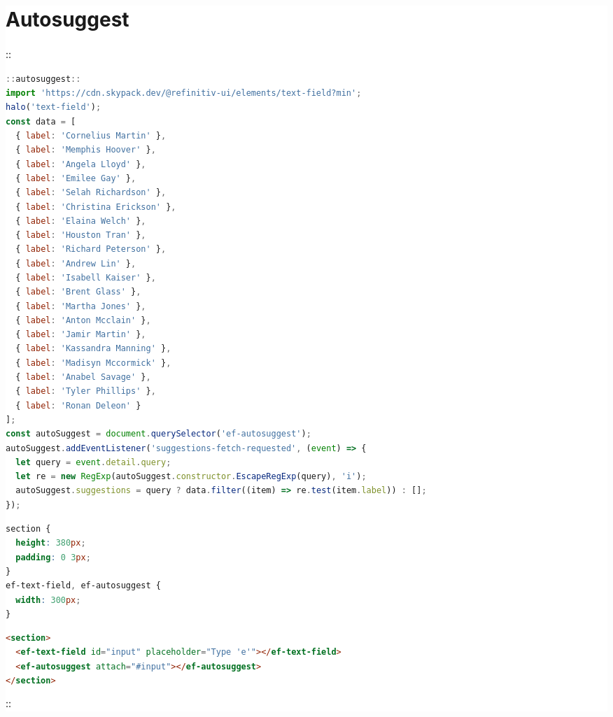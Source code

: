 

# Autosuggest

::
```javascript
::autosuggest::
import 'https://cdn.skypack.dev/@refinitiv-ui/elements/text-field?min';
halo('text-field');
const data = [
  { label: 'Cornelius Martin' },
  { label: 'Memphis Hoover' },
  { label: 'Angela Lloyd' },
  { label: 'Emilee Gay' },
  { label: 'Selah Richardson' },
  { label: 'Christina Erickson' },
  { label: 'Elaina Welch' },
  { label: 'Houston Tran' },
  { label: 'Richard Peterson' },
  { label: 'Andrew Lin' },
  { label: 'Isabell Kaiser' },
  { label: 'Brent Glass' },
  { label: 'Martha Jones' },
  { label: 'Anton Mcclain' },
  { label: 'Jamir Martin' },
  { label: 'Kassandra Manning' },
  { label: 'Madisyn Mccormick' },
  { label: 'Anabel Savage' },
  { label: 'Tyler Phillips' },
  { label: 'Ronan Deleon' }
];
const autoSuggest = document.querySelector('ef-autosuggest');
autoSuggest.addEventListener('suggestions-fetch-requested', (event) => {
  let query = event.detail.query;
  let re = new RegExp(autoSuggest.constructor.EscapeRegExp(query), 'i');
  autoSuggest.suggestions = query ? data.filter((item) => re.test(item.label)) : [];
});
```
```css
section {
  height: 380px;
  padding: 0 3px;
}
ef-text-field, ef-autosuggest {
  width: 300px;
}
```
```html
<section>
  <ef-text-field id="input" placeholder="Type 'e'"></ef-text-field>
  <ef-autosuggest attach="#input"></ef-autosuggest>
</section>
```
::
